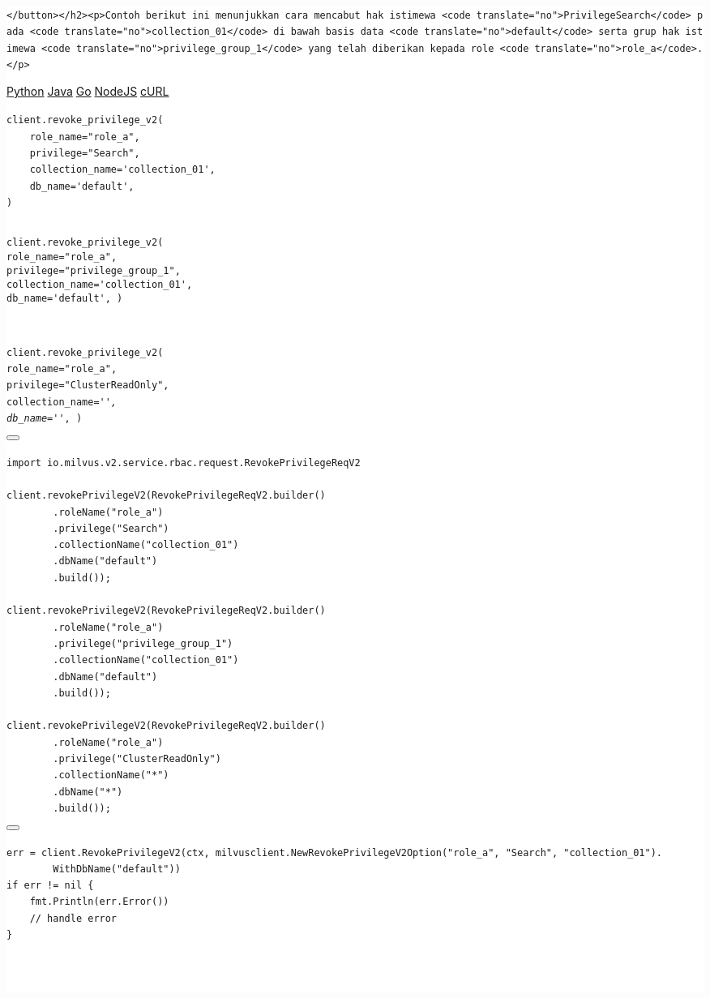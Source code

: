    </button></h2><p>Contoh berikut ini menunjukkan cara mencabut hak istimewa <code translate="no">PrivilegeSearch</code> pada <code translate="no">collection_01</code> di bawah basis data <code translate="no">default</code> serta grup hak istimewa <code translate="no">privilege_group_1</code> yang telah diberikan kepada role <code translate="no">role_a</code>.</p>
<div class="multipleCode">
   <a href="#python">Python</a> <a href="#java">Java</a> <a href="#go">Go</a> <a href="#javascript">NodeJS</a> <a href="#bash">cURL</a></div>
<pre><code translate="no" class="language-python">client.revoke_privilege_v2(
    role_name=<span class="hljs-string">&quot;role_a&quot;</span>,
    privilege=<span class="hljs-string">&quot;Search&quot;</span>,
    collection_name=<span class="hljs-string">&#x27;collection_01&#x27;</span>,
    db_name=<span class="hljs-string">&#x27;default&#x27;</span>,
)
    
client.revoke_privilege_v2(
    role_name=<span class="hljs-string">&quot;role_a&quot;</span>,
    privilege=<span class="hljs-string">&quot;privilege_group_1&quot;</span>,
    collection_name=<span class="hljs-string">&#x27;collection_01&#x27;</span>,
    db_name=<span class="hljs-string">&#x27;default&#x27;</span>,
)

client.revoke_privilege_v2(
    role_name=<span class="hljs-string">&quot;role_a&quot;</span>,
    privilege=<span class="hljs-string">&quot;ClusterReadOnly&quot;</span>,
    collection_name=<span class="hljs-string">&#x27;*&#x27;</span>,
    db_name=<span class="hljs-string">&#x27;*&#x27;</span>,
)
<button class="copy-code-btn"></button></code></pre>
<pre><code translate="no" class="language-java"><span class="hljs-keyword">import</span> io.milvus.v2.service.rbac.request.RevokePrivilegeReqV2

client.revokePrivilegeV2(RevokePrivilegeReqV2.builder()
        .roleName(<span class="hljs-string">&quot;role_a&quot;</span>)
        .privilege(<span class="hljs-string">&quot;Search&quot;</span>)
        .collectionName(<span class="hljs-string">&quot;collection_01&quot;</span>)
        .dbName(<span class="hljs-string">&quot;default&quot;</span>)
        .build());

client.revokePrivilegeV2(RevokePrivilegeReqV2.builder()
        .roleName(<span class="hljs-string">&quot;role_a&quot;</span>)
        .privilege(<span class="hljs-string">&quot;privilege_group_1&quot;</span>)
        .collectionName(<span class="hljs-string">&quot;collection_01&quot;</span>)
        .dbName(<span class="hljs-string">&quot;default&quot;</span>)
        .build());

client.revokePrivilegeV2(RevokePrivilegeReqV2.builder()
        .roleName(<span class="hljs-string">&quot;role_a&quot;</span>)
        .privilege(<span class="hljs-string">&quot;ClusterReadOnly&quot;</span>)
        .collectionName(<span class="hljs-string">&quot;*&quot;</span>)
        .dbName(<span class="hljs-string">&quot;*&quot;</span>)
        .build());
<button class="copy-code-btn"></button></code></pre>
<pre><code translate="no" class="language-go">err = client.RevokePrivilegeV2(ctx, milvusclient.NewRevokePrivilegeV2Option(<span class="hljs-string">&quot;role_a&quot;</span>, <span class="hljs-string">&quot;Search&quot;</span>, <span class="hljs-string">&quot;collection_01&quot;</span>).
        WithDbName(<span class="hljs-string">&quot;default&quot;</span>))
<span class="hljs-keyword">if</span> err != <span class="hljs-literal">nil</span> {
    fmt.Println(err.Error())
    <span class="hljs-comment">// handle error</span>
}
